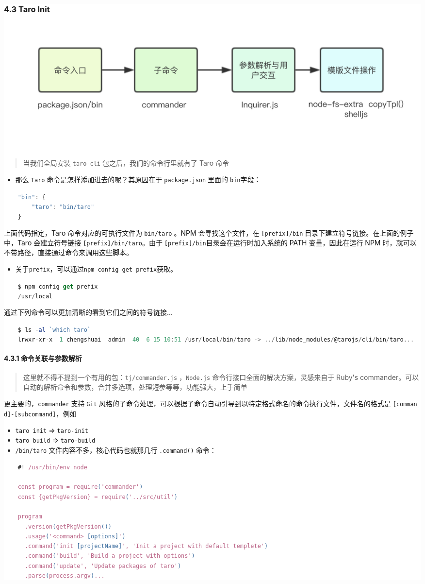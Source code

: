 ### 4.3 Taro Init

![](/images/s_poetries_work_gitee_2020_09_247.png)

> 当我们全局安装 `taro-cli` 包之后，我们的命令行里就有了 Taro 命令

  * 那么 `Taro` 命令是怎样添加进去的呢？其原因在于 `package.json` 里面的 `bin`字段：
```js
    "bin": {
        "taro": "bin/taro"
    }
```

上面代码指定，Taro 命令对应的可执行文件为 `bin/taro` 。NPM 会寻找这个文件，在 `[prefix]/bin`
目录下建立符号链接。在上面的例子中，Taro 会建立符号链接 `[prefix]/bin/taro`。由于
`[prefix]/bin`目录会在运行时加入系统的 PATH 变量，因此在运行 NPM 时，就可以不带路径，直接通过命令来调用这些脚本。

  * 关于`prefix`，可以通过`npm config get prefix`获取。
```javascript
    $ npm config get prefix
    /usr/local
```

通过下列命令可以更加清晰的看到它们之间的符号链接...
```javascript
    $ ls -al `which taro`
    lrwxr-xr-x  1 chengshuai  admin  40  6 15 10:51 /usr/local/bin/taro -> ../lib/node_modules/@tarojs/cli/bin/taro...
```

#### 4.3.1 命令关联与参数解析

> 这里就不得不提到一个有用的包：`tj/commander.js` ，`Node.js` 命令行接口全面的解决方案，灵感来自于 Ruby's
> commander。可以自动的解析命令和参数，合并多选项，处理短参等等，功能强大，上手简单

更主要的，`commander` 支持 `Git` 风格的子命令处理，可以根据子命令自动引导到以特定格式命名的命令执行文件，文件名的格式是
`[command]-[subcommand]`，例如

  * `taro init` => `taro-init`
  * `taro build` => `taro-build`
  * `/bin/taro` 文件内容不多，核心代码也就那几行 `.command()` 命令：
```js
    #! /usr/bin/env node
    
    const program = require('commander')
    const {getPkgVersion} = require('../src/util')
    
    program
      .version(getPkgVersion())
      .usage('<command> [options]')
      .command('init [projectName]', 'Init a project with default templete')
      .command('build', 'Build a project with options')
      .command('update', 'Update packages of taro')
      .parse(process.argv)...
```